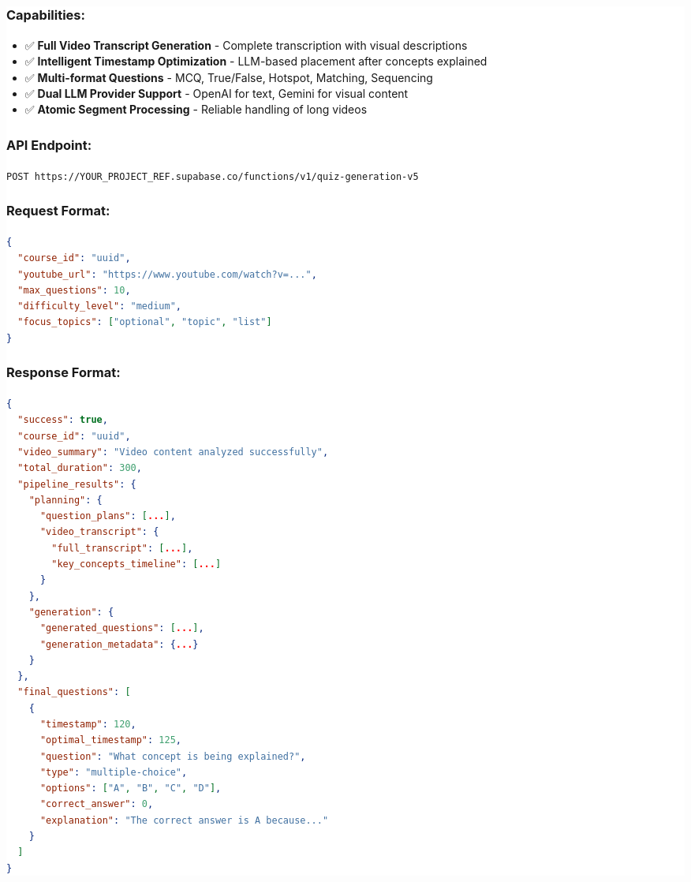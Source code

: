 ### **Capabilities:**
- ✅ **Full Video Transcript Generation** - Complete transcription with visual descriptions
- ✅ **Intelligent Timestamp Optimization** - LLM-based placement after concepts explained
- ✅ **Multi-format Questions** - MCQ, True/False, Hotspot, Matching, Sequencing
- ✅ **Dual LLM Provider Support** - OpenAI for text, Gemini for visual content
- ✅ **Atomic Segment Processing** - Reliable handling of long videos

### **API Endpoint:**
```
POST https://YOUR_PROJECT_REF.supabase.co/functions/v1/quiz-generation-v5
```

### **Request Format:**
```json
{
  "course_id": "uuid",
  "youtube_url": "https://www.youtube.com/watch?v=...",
  "max_questions": 10,
  "difficulty_level": "medium",
  "focus_topics": ["optional", "topic", "list"]
}
```

### **Response Format:**
```json
{
  "success": true,
  "course_id": "uuid",
  "video_summary": "Video content analyzed successfully",
  "total_duration": 300,
  "pipeline_results": {
    "planning": {
      "question_plans": [...],
      "video_transcript": {
        "full_transcript": [...],
        "key_concepts_timeline": [...]
      }
    },
    "generation": {
      "generated_questions": [...],
      "generation_metadata": {...}
    }
  },
  "final_questions": [
    {
      "timestamp": 120,
      "optimal_timestamp": 125,
      "question": "What concept is being explained?",
      "type": "multiple-choice",
      "options": ["A", "B", "C", "D"],
      "correct_answer": 0,
      "explanation": "The correct answer is A because..."
    }
  ]
}
```
